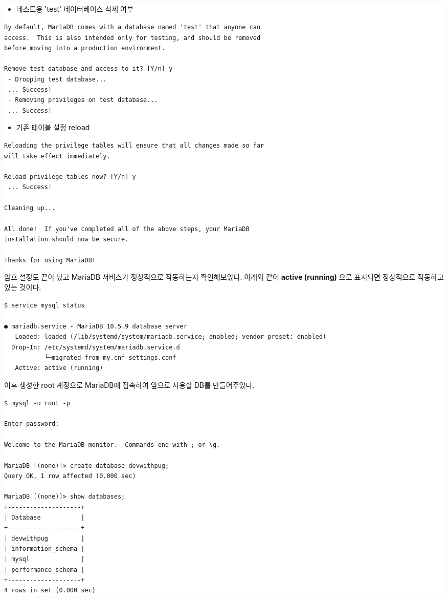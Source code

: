 * 테스트용 'test' 데이터베이스 삭제 여부

```console
By default, MariaDB comes with a database named 'test' that anyone can
access.  This is also intended only for testing, and should be removed
before moving into a production environment.

Remove test database and access to it? [Y/n] y
 - Dropping test database...
 ... Success!
 - Removing privileges on test database...
 ... Success!
```

* 기존 테이블 설정 reload

```console
Reloading the privilege tables will ensure that all changes made so far
will take effect immediately.

Reload privilege tables now? [Y/n] y
 ... Success!

Cleaning up...

All done!  If you've completed all of the above steps, your MariaDB
installation should now be secure.

Thanks for using MariaDB!
```

암호 설정도 끝이 났고 MariaDB 서비스가 정상적으로 작동하는지 확인해보았다. 아래와 같이 __active (running)__ 으로 표시되면 정상적으로 작동하고 있는 것이다.

```console
$ service mysql status

● mariadb.service - MariaDB 10.5.9 database server
   Loaded: loaded (/lib/systemd/system/mariadb.service; enabled; vendor preset: enabled)
  Drop-In: /etc/systemd/system/mariadb.service.d
           └─migrated-from-my.cnf-settings.conf
   Active: active (running)
```

이후 생성한 root 계정으로 MariaDB에 접속하여 앞으로 사용할 DB를 만들어주었다.

```console
$ mysql -u root -p

Enter password:

Welcome to the MariaDB monitor.  Commands end with ; or \g.

MariaDB [(none)]> create database devwithpug;
Query OK, 1 row affected (0.000 sec)

MariaDB [(none)]> show databases;
+--------------------+
| Database           |
+--------------------+
| devwithpug         |
| information_schema |
| mysql              |
| performance_schema |
+--------------------+
4 rows in set (0.000 sec)
```
